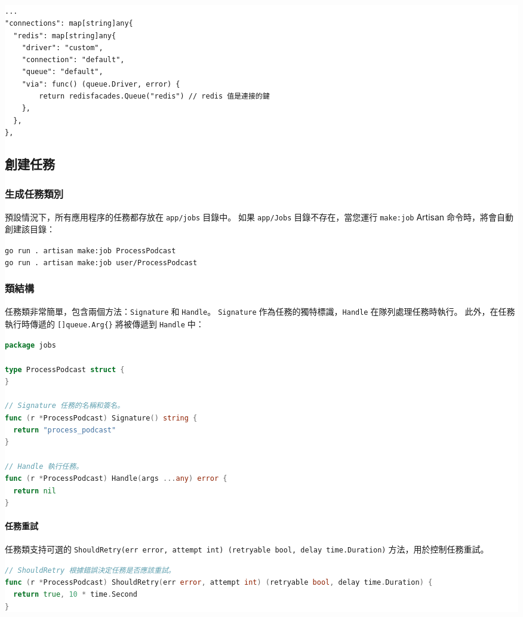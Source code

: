 ```
...
"connections": map[string]any{
  "redis": map[string]any{
    "driver": "custom",
    "connection": "default",
    "queue": "default",
    "via": func() (queue.Driver, error) {
        return redisfacades.Queue("redis") // redis 值是連接的鍵
    },
  },
},
```

## 創建任務

### 生成任務類別

預設情況下，所有應用程序的任務都存放在 `app/jobs` 目錄中。 如果 `app/Jobs` 目錄不存在，當您運行 `make:job` Artisan 命令時，將會自動創建該目錄：

```shell
go run . artisan make:job ProcessPodcast
go run . artisan make:job user/ProcessPodcast
```

### 類結構

任務類非常簡單，包含兩個方法：`Signature` 和 `Handle`。 `Signature` 作為任務的獨特標識，`Handle` 在隊列處理任務時執行。 此外，在任務執行時傳遞的 `[]queue.Arg{}` 將被傳遞到 `Handle` 中：

```go
package jobs

type ProcessPodcast struct {
}

// Signature 任務的名稱和簽名。
func (r *ProcessPodcast) Signature() string {
  return "process_podcast"
}

// Handle 執行任務。
func (r *ProcessPodcast) Handle(args ...any) error {
  return nil
}
```

#### 任務重試

任務類支持可選的 `ShouldRetry(err error, attempt int) (retryable bool, delay time.Duration)` 方法，用於控制任務重試。

```go
// ShouldRetry 根據錯誤決定任務是否應該重試。
func (r *ProcessPodcast) ShouldRetry(err error, attempt int) (retryable bool, delay time.Duration) {
  return true, 10 * time.Second
}
```
